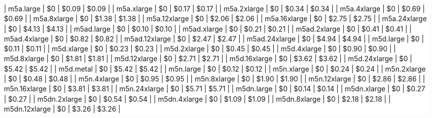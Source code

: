 | m5a\.large                  | $0              | $0\.09     | $0\.09       |
| m5a\.xlarge                 | $0              | $0\.17     | $0\.17       |
| m5a\.2xlarge                | $0              | $0\.34     | $0\.34       |
| m5a\.4xlarge                | $0              | $0\.69     | $0\.69       |
| m5a\.8xlarge                | $0              | $1\.38     | $1\.38       |
| m5a\.12xlarge               | $0              | $2\.06     | $2\.06       |
| m5a\.16xlarge               | $0              | $2\.75     | $2\.75       |
| m5a\.24xlarge               | $0              | $4\.13     | $4\.13       |
| m5ad\.large                 | $0              | $0\.10     | $0\.10       |
| m5ad\.xlarge                | $0              | $0\.21     | $0\.21       |
| m5ad\.2xlarge               | $0              | $0\.41     | $0\.41       |
| m5ad\.4xlarge               | $0              | $0\.82     | $0\.82       |
| m5ad\.12xlarge              | $0              | $2\.47     | $2\.47       |
| m5ad\.24xlarge              | $0              | $4\.94     | $4\.94       |
| m5d\.large                  | $0              | $0\.11     | $0\.11       |
| m5d\.xlarge                 | $0              | $0\.23     | $0\.23       |
| m5d\.2xlarge                | $0              | $0\.45     | $0\.45       |
| m5d\.4xlarge                | $0              | $0\.90     | $0\.90       |
| m5d\.8xlarge                | $0              | $1\.81     | $1\.81       |
| m5d\.12xlarge               | $0              | $2\.71     | $2\.71       |
| m5d\.16xlarge               | $0              | $3\.62     | $3\.62       |
| m5d\.24xlarge               | $0              | $5\.42     | $5\.42       |
| m5d\.metal                  | $0              | $5\.42     | $5\.42       |
| m5n\.large                  | $0              | $0\.12     | $0\.12       |
| m5n\.xlarge                 | $0              | $0\.24     | $0\.24       |
| m5n\.2xlarge                | $0              | $0\.48     | $0\.48       |
| m5n\.4xlarge                | $0              | $0\.95     | $0\.95       |
| m5n\.8xlarge                | $0              | $1\.90     | $1\.90       |
| m5n\.12xlarge               | $0              | $2\.86     | $2\.86       |
| m5n\.16xlarge               | $0              | $3\.81     | $3\.81       |
| m5n\.24xlarge               | $0              | $5\.71     | $5\.71       |
| m5dn\.large                 | $0              | $0\.14     | $0\.14       |
| m5dn\.xlarge                | $0              | $0\.27     | $0\.27       |
| m5dn\.2xlarge               | $0              | $0\.54     | $0\.54       |
| m5dn\.4xlarge               | $0              | $1\.09     | $1\.09       |
| m5dn\.8xlarge               | $0              | $2\.18     | $2\.18       |
| m5dn\.12xlarge              | $0              | $3\.26     | $3\.26       |